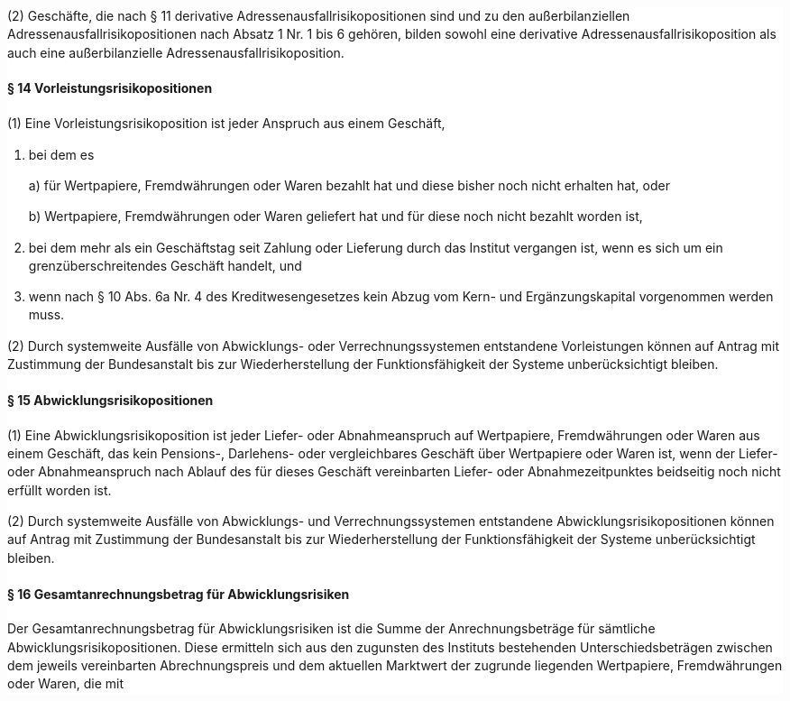 (2) Geschäfte, die nach § 11 derivative
Adressenausfallrisikopositionen sind und zu den außerbilanziellen
Adressenausfallrisikopositionen nach Absatz 1 Nr. 1 bis 6 gehören,
bilden sowohl eine derivative Adressenausfallrisikoposition als auch
eine außerbilanzielle Adressenausfallrisikoposition.

#### § 14 Vorleistungsrisikopositionen

(1) Eine Vorleistungsrisikoposition ist jeder Anspruch aus einem
Geschäft,

1.  bei dem es

    a)  für Wertpapiere, Fremdwährungen oder Waren bezahlt hat und diese
        bisher noch nicht erhalten hat, oder


    b)  Wertpapiere, Fremdwährungen oder Waren geliefert hat und für diese
        noch nicht bezahlt worden ist,





2.  bei dem mehr als ein Geschäftstag seit Zahlung oder Lieferung durch
    das Institut vergangen ist, wenn es sich um ein grenzüberschreitendes
    Geschäft handelt, und


3.  wenn nach § 10 Abs. 6a Nr. 4 des Kreditwesengesetzes kein Abzug vom
    Kern- und Ergänzungskapital vorgenommen werden muss.




(2) Durch systemweite Ausfälle von Abwicklungs- oder
Verrechnungssystemen entstandene Vorleistungen können auf Antrag mit
Zustimmung der Bundesanstalt bis zur Wiederherstellung der
Funktionsfähigkeit der Systeme unberücksichtigt bleiben.

#### § 15 Abwicklungsrisikopositionen

(1) Eine Abwicklungsrisikoposition ist jeder Liefer- oder
Abnahmeanspruch auf Wertpapiere, Fremdwährungen oder Waren aus einem
Geschäft, das kein Pensions-, Darlehens- oder vergleichbares Geschäft
über Wertpapiere oder Waren ist, wenn der Liefer- oder Abnahmeanspruch
nach Ablauf des für dieses Geschäft vereinbarten Liefer- oder
Abnahmezeitpunktes beidseitig noch nicht erfüllt worden ist.

(2) Durch systemweite Ausfälle von Abwicklungs- und
Verrechnungssystemen entstandene Abwicklungsrisikopositionen können
auf Antrag mit Zustimmung der Bundesanstalt bis zur Wiederherstellung
der Funktionsfähigkeit der Systeme unberücksichtigt bleiben.

#### § 16 Gesamtanrechnungsbetrag für Abwicklungsrisiken

Der Gesamtanrechnungsbetrag für Abwicklungsrisiken ist die Summe der
Anrechnungsbeträge für sämtliche Abwicklungsrisikopositionen. Diese
ermitteln sich aus den zugunsten des Instituts bestehenden
Unterschiedsbeträgen zwischen dem jeweils vereinbarten
Abrechnungspreis und dem aktuellen Marktwert der zugrunde liegenden
Wertpapiere, Fremdwährungen oder Waren, die mit
